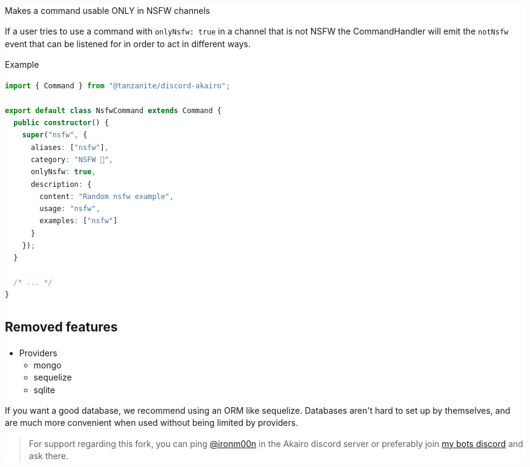Makes a command usable ONLY in NSFW channels

If a user tries to use a command with `onlyNsfw: true` in a channel that is not NSFW the CommandHandler will emit the `notNsfw` event that can be listened for in order to act in different ways.

Example

```ts
import { Command } from "@tanzanite/discord-akairo";

export default class NsfwCommand extends Command {
  public constructor() {
    super("nsfw", {
      aliases: ["nsfw"],
      category: "NSFW 🔞",
      onlyNsfw: true,
      description: {
        content: "Random nsfw example",
        usage: "nsfw",
        examples: ["nsfw"]
      }
    });
  }

  /* ... */
}
```

## Removed features

- Providers
  - mongo
  - sequelize
  - sqlite

If you want a good database, we recommend using an ORM like sequelize. Databases aren't hard to set up by themselves, and are much more convenient when used without being limited by providers.

> For support regarding this fork, you can ping [@ironm00n](https://discord.com/users/322862723090219008) in the Akairo discord server or preferably join [my bots discord](https://discord.gg/7FpsYp2c47) and ask there.
